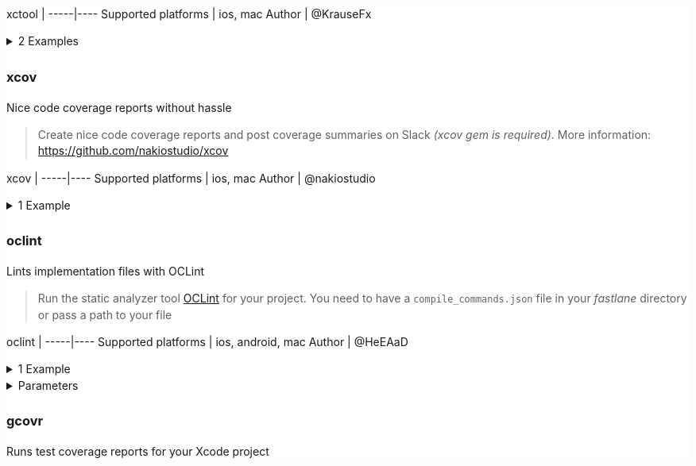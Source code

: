xctool | 
-----|----
Supported platforms | ios, mac
Author | @KrauseFx



<details><summary>2 Examples</summary></details>






### xcov

Nice code coverage reports without hassle



> Create nice code coverage reports and post coverage summaries on Slack *(xcov gem is required)*.
More information: https://github.com/nakiostudio/xcov

xcov | 
-----|----
Supported platforms | ios, mac
Author | @nakiostudio



<details><summary>1 Example</summary></details>






### oclint

Lints implementation files with OCLint



> Run the static analyzer tool [OCLint](http://oclint.org) for your project. You need to have a `compile_commands.json` file in your _fastlane_ directory or pass a path to your file

oclint | 
-----|----
Supported platforms | ios, android, mac
Author | @HeEAaD



<details><summary>1 Example</summary></details>


<details><summary>Parameters</summary></details>





### gcovr

Runs test coverage reports for your Xcode project

